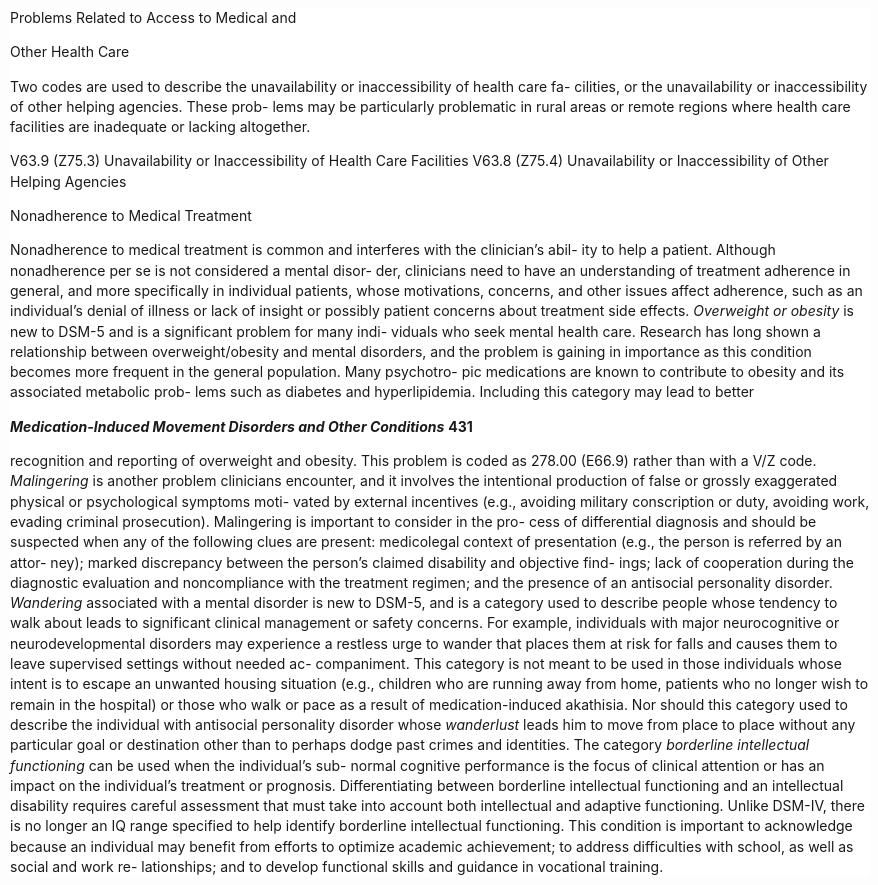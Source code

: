 Problems Related to Access to Medical and

Other Health Care

Two codes are used to describe the unavailability or inaccessibility of health care fa-
cilities, or the unavailability or inaccessibility of other helping agencies. These prob-
lems may be particularly problematic in rural areas or remote regions where health
care facilities are inadequate or lacking altogether.

V63.9 (Z75.3) Unavailability or Inaccessibility of Health Care Facilities
V63.8 (Z75.4) Unavailability or Inaccessibility of Other Helping Agencies

Nonadherence to Medical Treatment

Nonadherence to medical treatment is common and interferes with the clinician’s abil-
ity to help a patient. Although nonadherence per se is not considered a mental disor-
der, clinicians need to have an understanding of treatment adherence in general, and
more specifically in individual patients, whose motivations, concerns, and other issues
affect adherence, such as an individual’s denial of illness or lack of insight or possibly
patient concerns about treatment side effects.
_Overweight or obesity_ is new to DSM-5 and is a significant problem for many indi-
viduals who seek mental health care. Research has long shown a relationship between
overweight/obesity and mental disorders, and the problem is gaining in importance
as this condition becomes more frequent in the general population. Many psychotro-
pic medications are known to contribute to obesity and its associated metabolic prob-
lems such as diabetes and hyperlipidemia. Including this category may lead to better


**_Medication-Induced Movement Disorders and Other Conditions_** **431**

recognition and reporting of overweight and obesity. This problem is coded as 278.00
(E66.9) rather than with a V/Z code.
_Malingering_ is another problem clinicians encounter, and it involves the intentional
production of false or grossly exaggerated physical or psychological symptoms moti-
vated by external incentives (e.g., avoiding military conscription or duty, avoiding
work, evading criminal prosecution). Malingering is important to consider in the pro-
cess of differential diagnosis and should be suspected when any of the following clues
are present: medicolegal context of presentation (e.g., the person is referred by an attor-
ney); marked discrepancy between the person’s claimed disability and objective find-
ings; lack of cooperation during the diagnostic evaluation and noncompliance with the
treatment regimen; and the presence of an antisocial personality disorder.
_Wandering_ associated with a mental disorder is new to DSM-5, and is a category
used to describe people whose tendency to walk about leads to significant clinical
management or safety concerns. For example, individuals with major neurocognitive
or neurodevelopmental disorders may experience a restless urge to wander that places
them at risk for falls and causes them to leave supervised settings without needed ac-
companiment. This category is not meant to be used in those individuals whose intent
is to escape an unwanted housing situation (e.g., children who are running away
from home, patients who no longer wish to remain in the hospital) or those who walk
or pace as a result of medication-induced akathisia. Nor should this category used to
describe the individual with antisocial personality disorder whose _wanderlust_ leads
him to move from place to place without any particular goal or destination other than
to perhaps dodge past crimes and identities.
The category _borderline intellectual functioning_ can be used when the individual’s sub-
normal cognitive performance is the focus of clinical attention or has an impact on the
individual’s treatment or prognosis. Differentiating between borderline intellectual
functioning and an intellectual disability requires careful assessment that must take into
account both intellectual and adaptive functioning. Unlike DSM-IV, there is no longer an
IQ range specified to help identify borderline intellectual functioning. This condition is
important to acknowledge because an individual may benefit from efforts to optimize
academic achievement; to address difficulties with school, as well as social and work re-
lationships; and to develop functional skills and guidance in vocational training.
